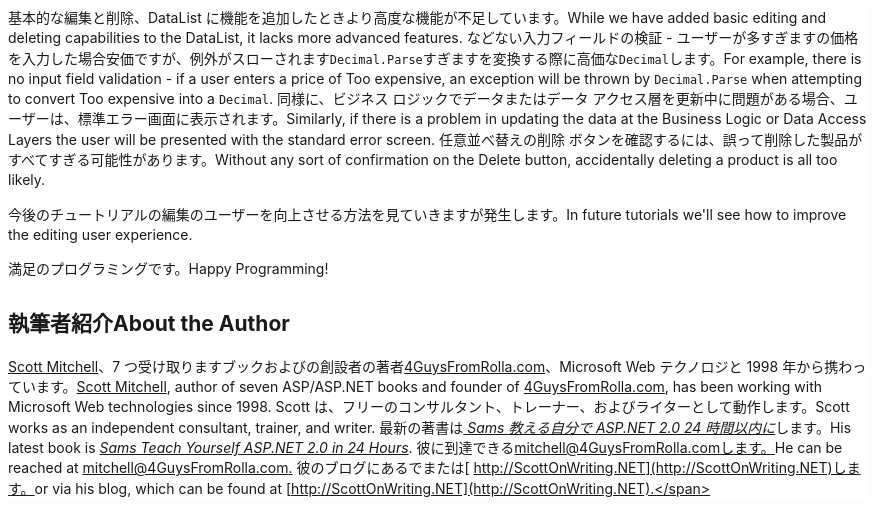 <span data-ttu-id="e65e4-325">基本的な編集と削除、DataList に機能を追加したときより高度な機能が不足しています。</span><span class="sxs-lookup"><span data-stu-id="e65e4-325">While we have added basic editing and deleting capabilities to the DataList, it lacks more advanced features.</span></span> <span data-ttu-id="e65e4-326">などない入力フィールドの検証 - ユーザーが多すぎますの価格を入力した場合安価ですが、例外がスローされます`Decimal.Parse`すぎますを変換する際に高価な`Decimal`します。</span><span class="sxs-lookup"><span data-stu-id="e65e4-326">For example, there is no input field validation - if a user enters a price of Too expensive, an exception will be thrown by `Decimal.Parse` when attempting to convert Too expensive into a `Decimal`.</span></span> <span data-ttu-id="e65e4-327">同様に、ビジネス ロジックでデータまたはデータ アクセス層を更新中に問題がある場合、ユーザーは、標準エラー画面に表示されます。</span><span class="sxs-lookup"><span data-stu-id="e65e4-327">Similarly, if there is a problem in updating the data at the Business Logic or Data Access Layers the user will be presented with the standard error screen.</span></span> <span data-ttu-id="e65e4-328">任意並べ替えの削除 ボタンを確認するには、誤って削除した製品がすべてすぎる可能性があります。</span><span class="sxs-lookup"><span data-stu-id="e65e4-328">Without any sort of confirmation on the Delete button, accidentally deleting a product is all too likely.</span></span>

<span data-ttu-id="e65e4-329">今後のチュートリアルの編集のユーザーを向上させる方法を見ていきますが発生します。</span><span class="sxs-lookup"><span data-stu-id="e65e4-329">In future tutorials we'll see how to improve the editing user experience.</span></span>

<span data-ttu-id="e65e4-330">満足のプログラミングです。</span><span class="sxs-lookup"><span data-stu-id="e65e4-330">Happy Programming!</span></span>

## <a name="about-the-author"></a><span data-ttu-id="e65e4-331">執筆者紹介</span><span class="sxs-lookup"><span data-stu-id="e65e4-331">About the Author</span></span>

<span data-ttu-id="e65e4-332">[Scott Mitchell](http://www.4guysfromrolla.com/ScottMitchell.shtml)、7 つ受け取りますブックおよびの創設者の著者[4GuysFromRolla.com](http://www.4guysfromrolla.com)、Microsoft Web テクノロジと 1998 年から携わっています。</span><span class="sxs-lookup"><span data-stu-id="e65e4-332">[Scott Mitchell](http://www.4guysfromrolla.com/ScottMitchell.shtml), author of seven ASP/ASP.NET books and founder of [4GuysFromRolla.com](http://www.4guysfromrolla.com), has been working with Microsoft Web technologies since 1998.</span></span> <span data-ttu-id="e65e4-333">Scott は、フリーのコンサルタント、トレーナー、およびライターとして動作します。</span><span class="sxs-lookup"><span data-stu-id="e65e4-333">Scott works as an independent consultant, trainer, and writer.</span></span> <span data-ttu-id="e65e4-334">最新の著書は[ *Sams 教える自分で ASP.NET 2.0 24 時間以内に*](https://www.amazon.com/exec/obidos/ASIN/0672327384/4guysfromrollaco)します。</span><span class="sxs-lookup"><span data-stu-id="e65e4-334">His latest book is [*Sams Teach Yourself ASP.NET 2.0 in 24 Hours*](https://www.amazon.com/exec/obidos/ASIN/0672327384/4guysfromrollaco).</span></span> <span data-ttu-id="e65e4-335">彼に到達できる[mitchell@4GuysFromRolla.comします。](mailto:mitchell@4GuysFromRolla.com)</span><span class="sxs-lookup"><span data-stu-id="e65e4-335">He can be reached at [mitchell@4GuysFromRolla.com.](mailto:mitchell@4GuysFromRolla.com)</span></span> <span data-ttu-id="e65e4-336">彼のブログにあるでまたは[ http://ScottOnWriting.NET](http://ScottOnWriting.NET)します。</span><span class="sxs-lookup"><span data-stu-id="e65e4-336">or via his blog, which can be found at [http://ScottOnWriting.NET](http://ScottOnWriting.NET).</span></span>

